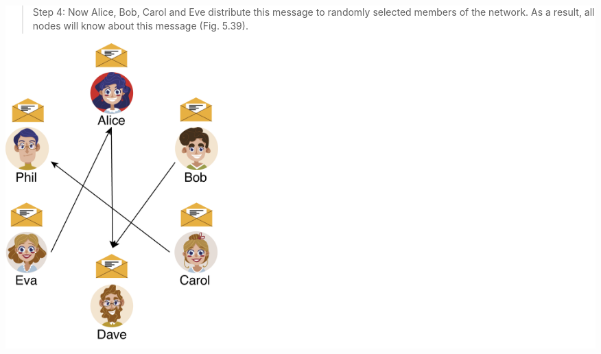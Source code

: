 > Step 4: Now Alice, Bob, Carol and Eve distribute this message to randomly selected members of the network. As a result, all nodes will know about this message (Fig. 5.39).

<img width="36%" alt="Figure 5.39" src="/resources/img/volume-2/5.5-Hashgraph/Figure-5.39.png"/> 
